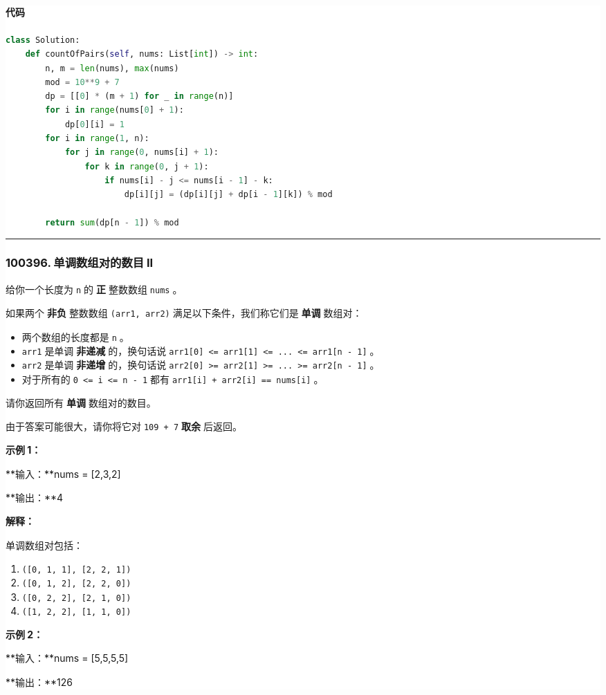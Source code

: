 #### 代码

```python
class Solution:
    def countOfPairs(self, nums: List[int]) -> int:
        n, m = len(nums), max(nums)
        mod = 10**9 + 7
        dp = [[0] * (m + 1) for _ in range(n)]
        for i in range(nums[0] + 1):
            dp[0][i] = 1
        for i in range(1, n):
            for j in range(0, nums[i] + 1):
                for k in range(0, j + 1):
                    if nums[i] - j <= nums[i - 1] - k:
                        dp[i][j] = (dp[i][j] + dp[i - 1][k]) % mod
        
        return sum(dp[n - 1]) % mod
```



----

### 100396. 单调数组对的数目 II

给你一个长度为 `n` 的 **正** 整数数组 `nums` 。

如果两个 **非负** 整数数组 `(arr1, arr2)` 满足以下条件，我们称它们是 **单调** 数组对：

- 两个数组的长度都是 `n` 。
- `arr1` 是单调 **非递减** 的，换句话说 `arr1[0] <= arr1[1] <= ... <= arr1[n - 1]` 。
- `arr2` 是单调 **非递增** 的，换句话说 `arr2[0] >= arr2[1] >= ... >= arr2[n - 1]` 。
- 对于所有的 `0 <= i <= n - 1` 都有 `arr1[i] + arr2[i] == nums[i]` 。

请你返回所有 **单调** 数组对的数目。

由于答案可能很大，请你将它对 `109 + 7` **取余** 后返回。

 

**示例 1：**

**输入：**nums = [2,3,2]

**输出：**4

**解释：**

单调数组对包括：

1. `([0, 1, 1], [2, 2, 1])`
2. `([0, 1, 2], [2, 2, 0])`
3. `([0, 2, 2], [2, 1, 0])`
4. `([1, 2, 2], [1, 1, 0])`

**示例 2：**

**输入：**nums = [5,5,5,5]

**输出：**126
